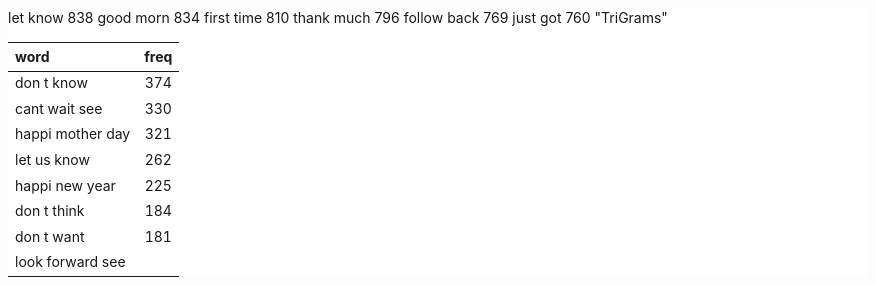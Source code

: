   </tr>
  <tr>
   <td style="text-align:left;"> let know </td>
   <td style="text-align:center;"> 838 </td>
  </tr>
  <tr>
   <td style="text-align:left;"> good morn </td>
   <td style="text-align:center;"> 834 </td>
  </tr>
  <tr>
   <td style="text-align:left;"> first time </td>
   <td style="text-align:center;"> 810 </td>
  </tr>
  <tr>
   <td style="text-align:left;"> thank much </td>
   <td style="text-align:center;"> 796 </td>
  </tr>
  <tr>
   <td style="text-align:left;"> follow back </td>
   <td style="text-align:center;"> 769 </td>
  </tr>
  <tr>
   <td style="text-align:left;"> just got </td>
   <td style="text-align:center;"> 760 </td>
  </tr>
</tbody>
</table></td><td>"TriGrams"</td><td><table class='table table-striped table-hover'>
 <thead>
  <tr>
   <th style="text-align:left;"> word </th>
   <th style="text-align:center;"> freq </th>
  </tr>
 </thead>
<tbody>
  <tr>
   <td style="text-align:left;"> don t know </td>
   <td style="text-align:center;"> 374 </td>
  </tr>
  <tr>
   <td style="text-align:left;"> cant wait see </td>
   <td style="text-align:center;"> 330 </td>
  </tr>
  <tr>
   <td style="text-align:left;"> happi mother day </td>
   <td style="text-align:center;"> 321 </td>
  </tr>
  <tr>
   <td style="text-align:left;"> let us know </td>
   <td style="text-align:center;"> 262 </td>
  </tr>
  <tr>
   <td style="text-align:left;"> happi new year </td>
   <td style="text-align:center;"> 225 </td>
  </tr>
  <tr>
   <td style="text-align:left;"> don t think </td>
   <td style="text-align:center;"> 184 </td>
  </tr>
  <tr>
   <td style="text-align:left;"> don t want </td>
   <td style="text-align:center;"> 181 </td>
  </tr>
  <tr>
   <td style="text-align:left;"> look forward see </td>